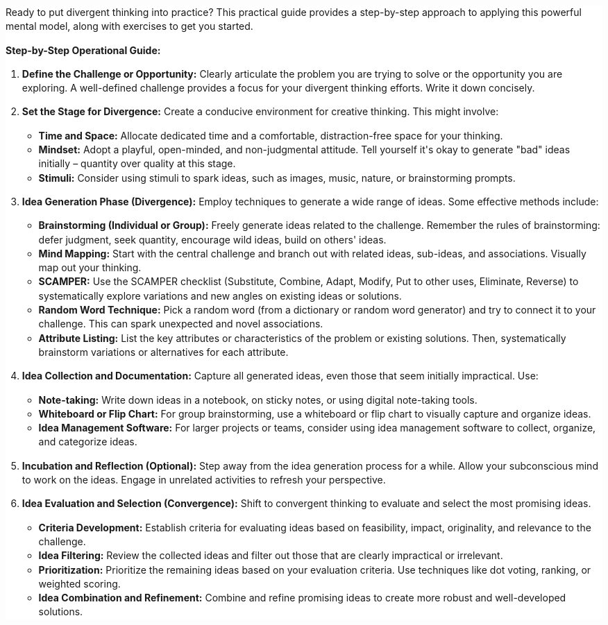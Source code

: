 Ready to put divergent thinking into practice? This practical guide provides a step-by-step approach to applying this powerful mental model, along with exercises to get you started.

**Step-by-Step Operational Guide:**

1.  **Define the Challenge or Opportunity:** Clearly articulate the problem you are trying to solve or the opportunity you are exploring.  A well-defined challenge provides a focus for your divergent thinking efforts.  Write it down concisely.

2.  **Set the Stage for Divergence:** Create a conducive environment for creative thinking. This might involve:
    *   **Time and Space:** Allocate dedicated time and a comfortable, distraction-free space for your thinking.
    *   **Mindset:** Adopt a playful, open-minded, and non-judgmental attitude.  Tell yourself it's okay to generate "bad" ideas initially – quantity over quality at this stage.
    *   **Stimuli:** Consider using stimuli to spark ideas, such as images, music, nature, or brainstorming prompts.

3.  **Idea Generation Phase (Divergence):**  Employ techniques to generate a wide range of ideas. Some effective methods include:
    *   **Brainstorming (Individual or Group):**  Freely generate ideas related to the challenge.  Remember the rules of brainstorming: defer judgment, seek quantity, encourage wild ideas, build on others' ideas.
    *   **Mind Mapping:**  Start with the central challenge and branch out with related ideas, sub-ideas, and associations.  Visually map out your thinking.
    *   **SCAMPER:**  Use the SCAMPER checklist (Substitute, Combine, Adapt, Modify, Put to other uses, Eliminate, Reverse) to systematically explore variations and new angles on existing ideas or solutions.
    *   **Random Word Technique:**  Pick a random word (from a dictionary or random word generator) and try to connect it to your challenge. This can spark unexpected and novel associations.
    *   **Attribute Listing:**  List the key attributes or characteristics of the problem or existing solutions. Then, systematically brainstorm variations or alternatives for each attribute.

4.  **Idea Collection and Documentation:**  Capture all generated ideas, even those that seem initially impractical. Use:
    *   **Note-taking:**  Write down ideas in a notebook, on sticky notes, or using digital note-taking tools.
    *   **Whiteboard or Flip Chart:**  For group brainstorming, use a whiteboard or flip chart to visually capture and organize ideas.
    *   **Idea Management Software:**  For larger projects or teams, consider using idea management software to collect, organize, and categorize ideas.

5.  **Incubation and Reflection (Optional):**  Step away from the idea generation process for a while.  Allow your subconscious mind to work on the ideas.  Engage in unrelated activities to refresh your perspective.

6.  **Idea Evaluation and Selection (Convergence):**  Shift to convergent thinking to evaluate and select the most promising ideas.
    *   **Criteria Development:**  Establish criteria for evaluating ideas based on feasibility, impact, originality, and relevance to the challenge.
    *   **Idea Filtering:**  Review the collected ideas and filter out those that are clearly impractical or irrelevant.
    *   **Prioritization:**  Prioritize the remaining ideas based on your evaluation criteria.  Use techniques like dot voting, ranking, or weighted scoring.
    *   **Idea Combination and Refinement:**  Combine and refine promising ideas to create more robust and well-developed solutions.
